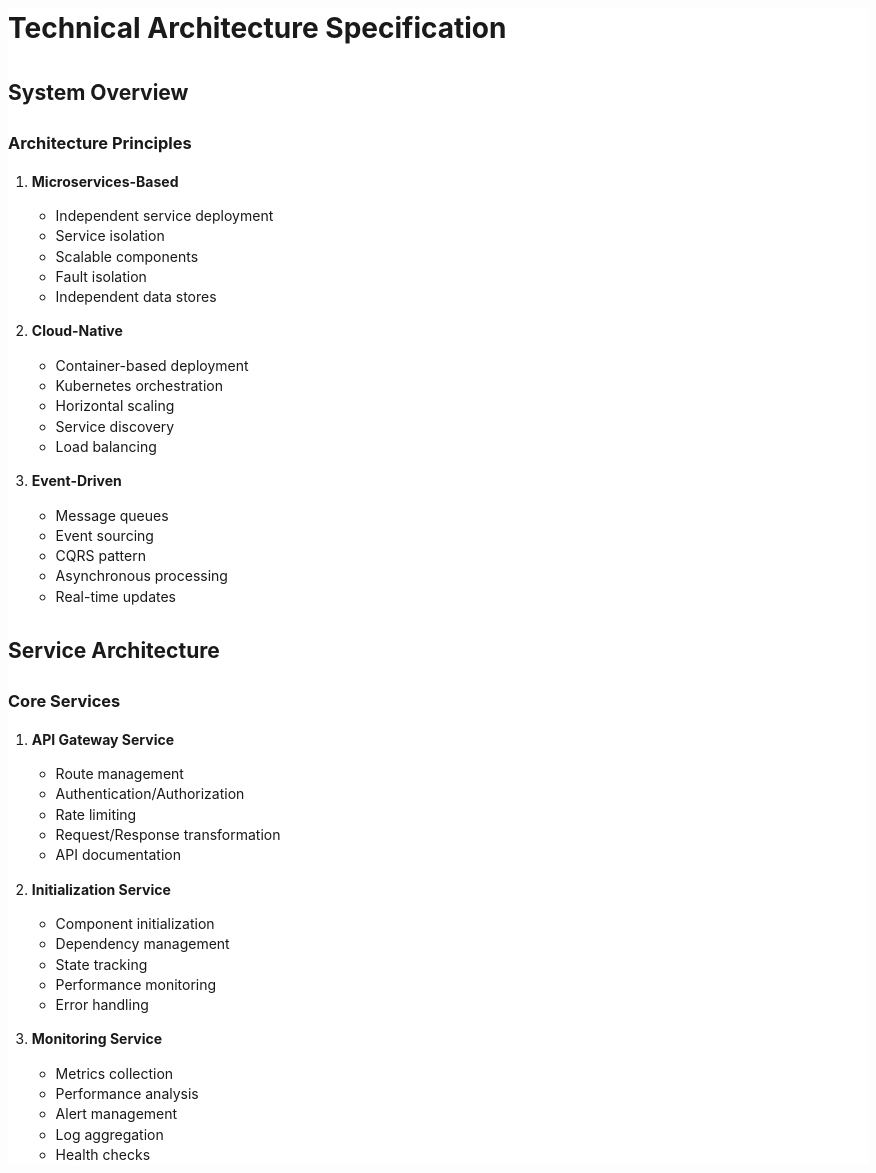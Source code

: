 # Technical Architecture Specification

## System Overview

### Architecture Principles
1. **Microservices-Based**
   - Independent service deployment
   - Service isolation
   - Scalable components
   - Fault isolation
   - Independent data stores

2. **Cloud-Native**
   - Container-based deployment
   - Kubernetes orchestration
   - Horizontal scaling
   - Service discovery
   - Load balancing

3. **Event-Driven**
   - Message queues
   - Event sourcing
   - CQRS pattern
   - Asynchronous processing
   - Real-time updates

## Service Architecture

### Core Services

1. **API Gateway Service**
   - Route management
   - Authentication/Authorization
   - Rate limiting
   - Request/Response transformation
   - API documentation
   
2. **Initialization Service**
   - Component initialization
   - Dependency management
   - State tracking
   - Performance monitoring
   - Error handling

3. **Monitoring Service**
   - Metrics collection
   - Performance analysis
   - Alert management
   - Log aggregation
   - Health checks
